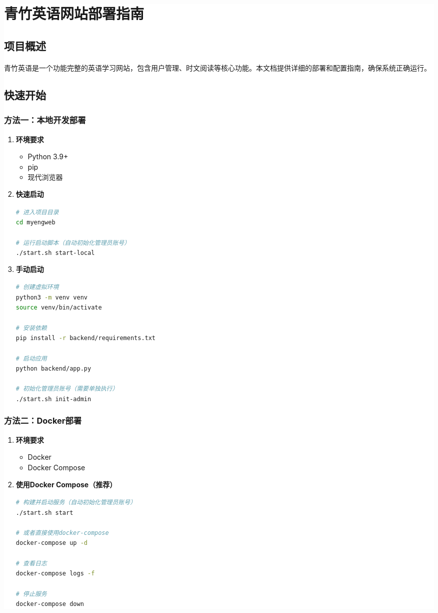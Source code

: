 # 青竹英语网站部署指南

## 项目概述

青竹英语是一个功能完整的英语学习网站，包含用户管理、时文阅读等核心功能。本文档提供详细的部署和配置指南，确保系统正确运行。

## 快速开始

### 方法一：本地开发部署

1. **环境要求**
   - Python 3.9+
   - pip
   - 现代浏览器

2. **快速启动**
   ```bash
   # 进入项目目录
   cd myengweb
   
   # 运行启动脚本（自动初始化管理员账号）
   ./start.sh start-local
   ```

3. **手动启动**
   ```bash
   # 创建虚拟环境
   python3 -m venv venv
   source venv/bin/activate
   
   # 安装依赖
   pip install -r backend/requirements.txt
   
   # 启动应用
   python backend/app.py
   
   # 初始化管理员账号（需要单独执行）
   ./start.sh init-admin
   ```

### 方法二：Docker部署

1. **环境要求**
   - Docker
   - Docker Compose

2. **使用Docker Compose（推荐）**
   ```bash
   # 构建并启动服务（自动初始化管理员账号）
   ./start.sh start
   
   # 或者直接使用docker-compose
   docker-compose up -d
   
   # 查看日志
   docker-compose logs -f
   
   # 停止服务
   docker-compose down
   ```
